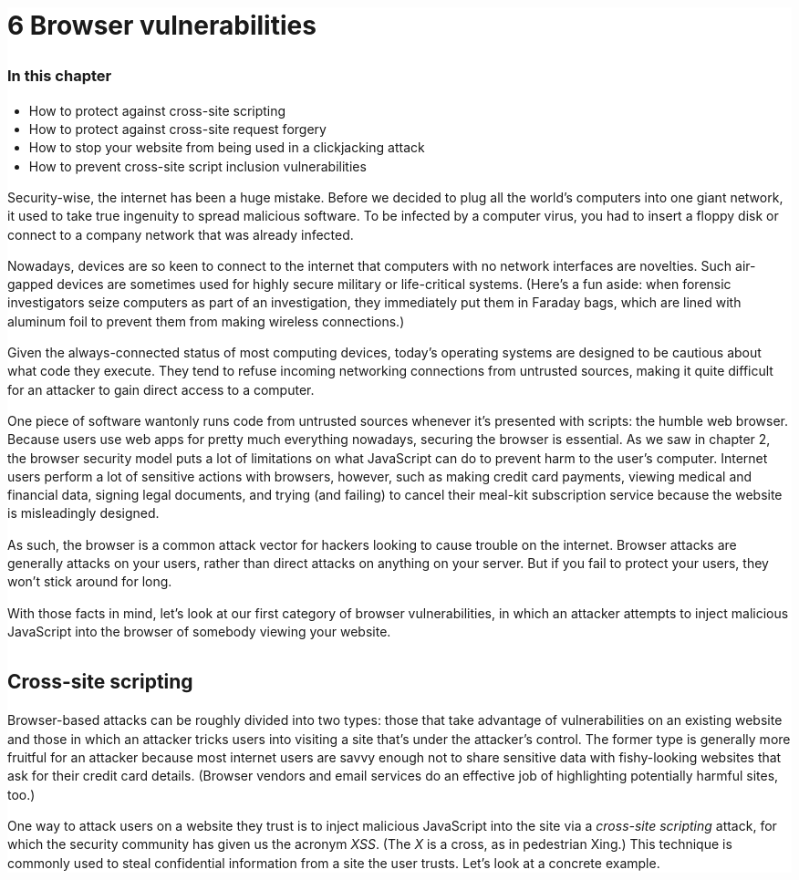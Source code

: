 # 6 Browser vulnerabilities

### In this chapter

- How to protect against cross-site scripting
- How to protect against cross-site request forgery
- How to stop your website from being used in a clickjacking attack
- How to prevent cross-site script inclusion vulnerabilities

[](/book/grokking-web-application-security/chapter-6/)Security-wise, the internet has been a huge mistake. Before we decided to plug all the world’s computers into one giant network, it used to take true ingenuity to spread malicious software. To be infected by a computer virus, you had to insert a floppy disk or connect to a company network that was already infected.

Nowadays, devices are so keen to connect to the internet that computers with no network interfaces are novelties. Such air-gapped devices are sometimes used for highly secure military or life-critical systems. (Here’s a fun aside: when forensic investigators seize computers as part of an investigation, they immediately put them in Faraday bags, which are lined with aluminum foil to prevent them from making wireless connections.)

Given the always-connected status of most computing devices, today’s operating systems are designed to be cautious about what code they execute. They tend to refuse incoming networking connections from untrusted sources, making it quite difficult for an attacker to gain direct access to a computer.

One piece of software wantonly runs code from untrusted sources whenever it’s presented with scripts: the humble web browser. Because users use web apps for pretty much everything nowadays, securing the browser is essential. As we saw in chapter 2, the browser security model puts a lot of limitations on what JavaScript can do to prevent harm to the user’s computer. Internet users perform a lot of sensitive actions with browsers, however, such as making credit card payments, viewing medical and financial data, signing legal documents, and trying (and failing) to cancel their meal-kit subscription service because the website is misleadingly designed.

As such, the browser is a common attack vector for hackers looking to cause trouble on the internet. Browser attacks are generally attacks on your users, rather than direct attacks on anything on your server. But if you fail to protect your users, they won’t stick around for long.

With those facts in mind, let’s look at our first category of browser vulnerabilities, in which an attacker attempts to inject malicious JavaScript into the browser of somebody viewing your website.

## Cross-site scripting

[](/book/grokking-web-application-security/chapter-6/)Browser-based attacks can be roughly divided into two types: those that take advantage of vulnerabilities on an existing website and those in which an attacker tricks users into visiting a site that’s under the attacker’s control. The former type is generally more fruitful for an attacker because most internet users are savvy enough not to share sensitive data with fishy-looking websites that ask for their credit card details. (Browser vendors and email services do an effective job of highlighting potentially harmful sites, too.)[](/book/grokking-web-application-security/chapter-6/)

One way to attack users on a website they trust is to inject malicious JavaScript into the site via a *cross-site scripting* attack, for which the security community has given us the acronym *XSS*. (The *X* is a cross, as in pedestrian Xing.) This technique is commonly used to steal confidential information from a site the user trusts. Let’s look at a concrete example.
